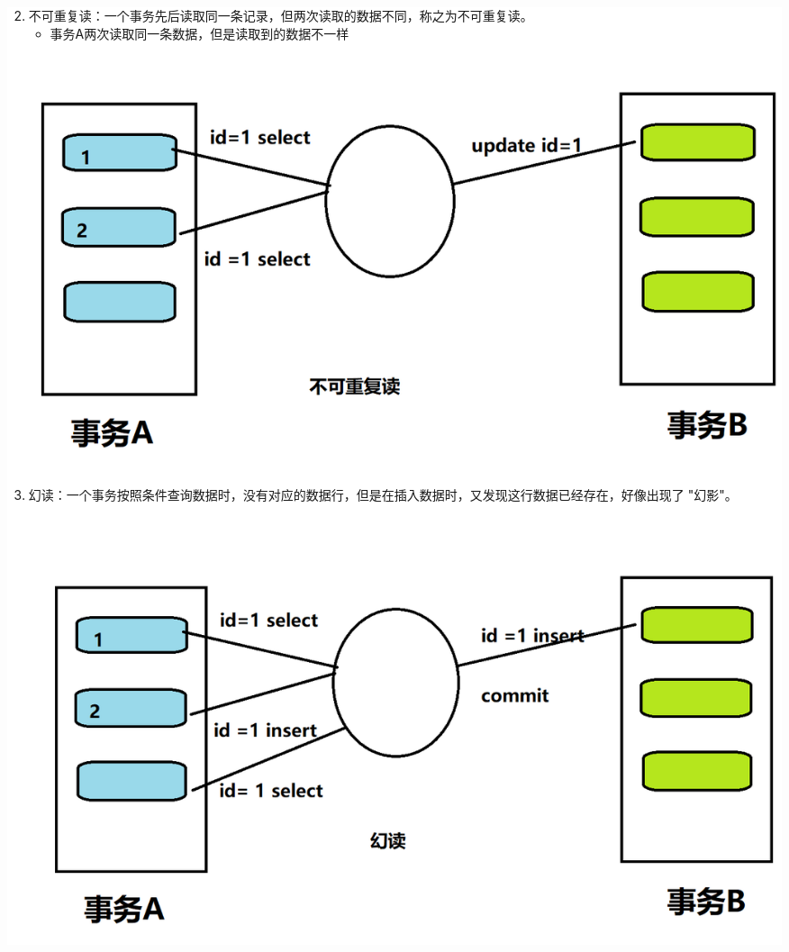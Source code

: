 

2. 不可重复读：一个事务先后读取同一条记录，但两次读取的数据不同，称之为不可重复读。
   - 事务A两次读取同一条数据，但是读取到的数据不一样

![image-20220627174113998](day05.assets/image-20220627174113998.png)



3. 幻读：一个事务按照条件查询数据时，没有对应的数据行，但是在插入数据时，又发现这行数据已经存在，好像出现了 "幻影"。

![image-20220627174351658](day05.assets/image-20220627174351658.png)
